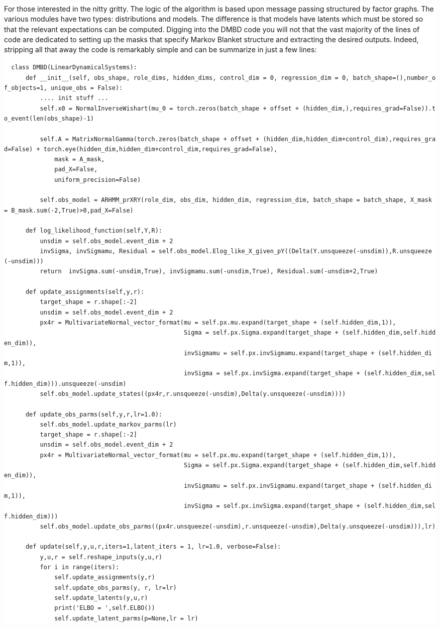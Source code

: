 For those interested in the nitty gritty. The logic of the algorithm is based upon message passing structured by factor graphs. The various modules have two types: distributions and models.  The difference is that models have latents which must be stored so that the relevant expectations can be computed.  Digging into the DMBD code you will not that the vast majority of the lines of code are dedicated to setting up the masks that specify Markov Blanket structure and extracting the desired outputs.  Indeed, stripping all that away the code is remarkably simple and can be summarize in just a few lines:

      class DMBD(LinearDynamicalSystems):
          def __init__(self, obs_shape, role_dims, hidden_dims, control_dim = 0, regression_dim = 0, batch_shape=(),number_of_objects=1, unique_obs = False):
              .... init stuff ...
              self.x0 = NormalInverseWishart(mu_0 = torch.zeros(batch_shape + offset + (hidden_dim,),requires_grad=False)).to_event(len(obs_shape)-1)
        
              self.A = MatrixNormalGamma(torch.zeros(batch_shape + offset + (hidden_dim,hidden_dim+control_dim),requires_grad=False) + torch.eye(hidden_dim,hidden_dim+control_dim,requires_grad=False),
                  mask = A_mask,
                  pad_X=False,
                  uniform_precision=False)

              self.obs_model = ARHMM_prXRY(role_dim, obs_dim, hidden_dim, regression_dim, batch_shape = batch_shape, X_mask = B_mask.sum(-2,True)>0,pad_X=False)

          def log_likelihood_function(self,Y,R):
              unsdim = self.obs_model.event_dim + 2
              invSigma, invSigmamu, Residual = self.obs_model.Elog_like_X_given_pY((Delta(Y.unsqueeze(-unsdim)),R.unsqueeze(-unsdim))) 
              return  invSigma.sum(-unsdim,True), invSigmamu.sum(-unsdim,True), Residual.sum(-unsdim+2,True)

          def update_assignments(self,y,r):
              target_shape = r.shape[:-2]  
              unsdim = self.obs_model.event_dim + 2
              px4r = MultivariateNormal_vector_format(mu = self.px.mu.expand(target_shape + (self.hidden_dim,1)),
                                                      Sigma = self.px.Sigma.expand(target_shape + (self.hidden_dim,self.hidden_dim)),
                                                      invSigmamu = self.px.invSigmamu.expand(target_shape + (self.hidden_dim,1)),
                                                      invSigma = self.px.invSigma.expand(target_shape + (self.hidden_dim,self.hidden_dim))).unsqueeze(-unsdim)      
              self.obs_model.update_states((px4r,r.unsqueeze(-unsdim),Delta(y.unsqueeze(-unsdim))))  

          def update_obs_parms(self,y,r,lr=1.0):
              self.obs_model.update_markov_parms(lr)
              target_shape = r.shape[:-2]  
              unsdim = self.obs_model.event_dim + 2 
              px4r = MultivariateNormal_vector_format(mu = self.px.mu.expand(target_shape + (self.hidden_dim,1)),
                                                      Sigma = self.px.Sigma.expand(target_shape + (self.hidden_dim,self.hidden_dim)),
                                                      invSigmamu = self.px.invSigmamu.expand(target_shape + (self.hidden_dim,1)),
                                                      invSigma = self.px.invSigma.expand(target_shape + (self.hidden_dim,self.hidden_dim)))
              self.obs_model.update_obs_parms((px4r.unsqueeze(-unsdim),r.unsqueeze(-unsdim),Delta(y.unsqueeze(-unsdim))),lr)

          def update(self,y,u,r,iters=1,latent_iters = 1, lr=1.0, verbose=False):
              y,u,r = self.reshape_inputs(y,u,r) 
              for i in range(iters):
                  self.update_assignments(y,r)  
                  self.update_obs_parms(y, r, lr=lr)
                  self.update_latents(y,u,r)  
                  print('ELBO = ',self.ELBO())
                  self.update_latent_parms(p=None,lr = lr)  
